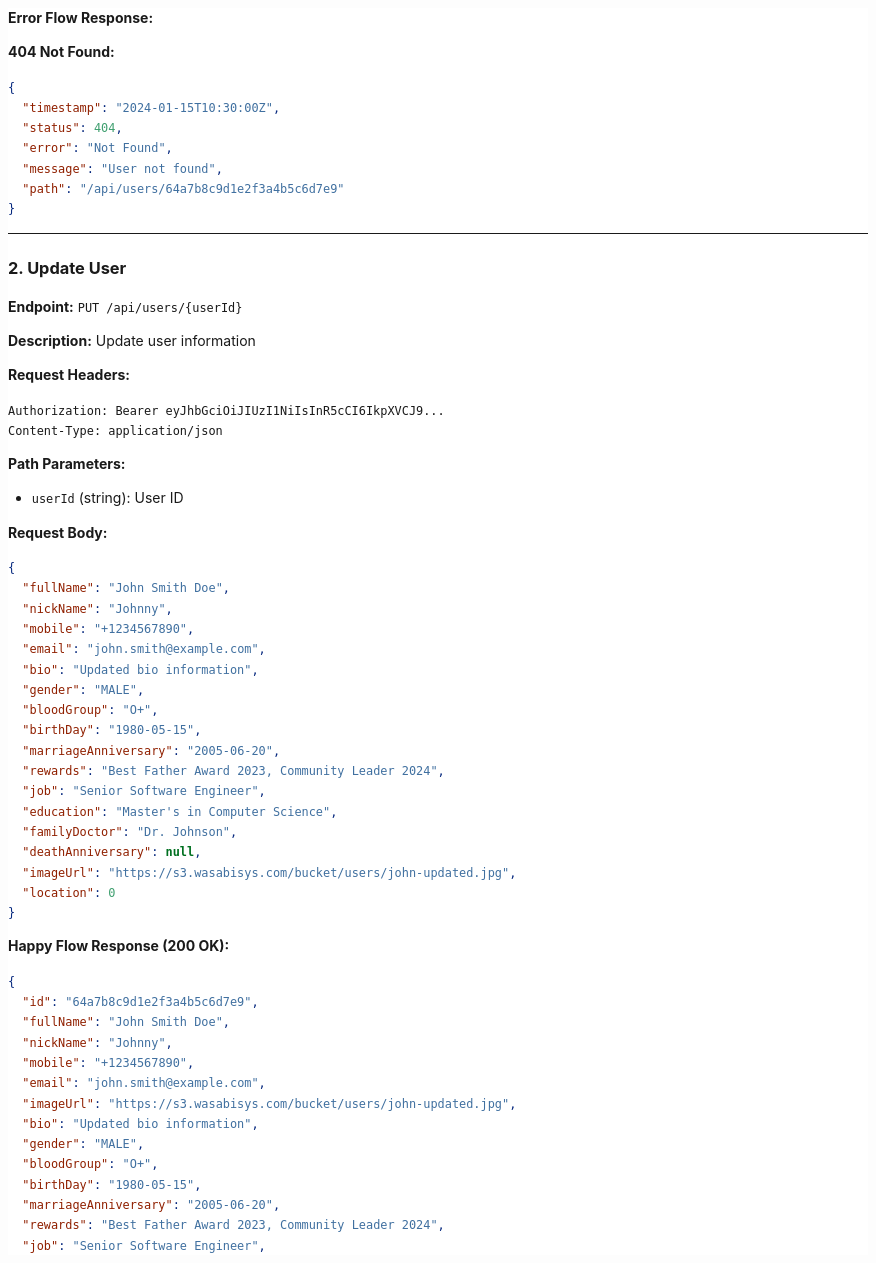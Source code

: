 **Error Flow Response:**

**404 Not Found:**
```json
{
  "timestamp": "2024-01-15T10:30:00Z",
  "status": 404,
  "error": "Not Found",
  "message": "User not found",
  "path": "/api/users/64a7b8c9d1e2f3a4b5c6d7e9"
}
```

---

### 2. Update User

**Endpoint:** `PUT /api/users/{userId}`

**Description:** Update user information

**Request Headers:**
```
Authorization: Bearer eyJhbGciOiJIUzI1NiIsInR5cCI6IkpXVCJ9...
Content-Type: application/json
```

**Path Parameters:**
- `userId` (string): User ID

**Request Body:**
```json
{
  "fullName": "John Smith Doe",
  "nickName": "Johnny",
  "mobile": "+1234567890",
  "email": "john.smith@example.com",
  "bio": "Updated bio information",
  "gender": "MALE",
  "bloodGroup": "O+",
  "birthDay": "1980-05-15",
  "marriageAnniversary": "2005-06-20",
  "rewards": "Best Father Award 2023, Community Leader 2024",
  "job": "Senior Software Engineer",
  "education": "Master's in Computer Science",
  "familyDoctor": "Dr. Johnson",
  "deathAnniversary": null,
  "imageUrl": "https://s3.wasabisys.com/bucket/users/john-updated.jpg",
  "location": 0
}
```

**Happy Flow Response (200 OK):**
```json
{
  "id": "64a7b8c9d1e2f3a4b5c6d7e9",
  "fullName": "John Smith Doe",
  "nickName": "Johnny",
  "mobile": "+1234567890",
  "email": "john.smith@example.com",
  "imageUrl": "https://s3.wasabisys.com/bucket/users/john-updated.jpg",
  "bio": "Updated bio information",
  "gender": "MALE",
  "bloodGroup": "O+",
  "birthDay": "1980-05-15",
  "marriageAnniversary": "2005-06-20",
  "rewards": "Best Father Award 2023, Community Leader 2024",
  "job": "Senior Software Engineer",
```